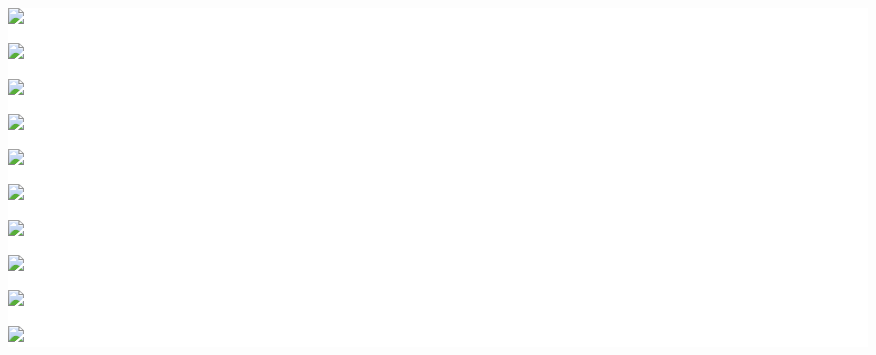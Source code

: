 </div>

<div class="col-lg-3 col-md-4 col-sm-6 col-xs-12 p-2">

<a href="https://djnavarro.net/series-tangle/image/tangle17_16_122.png"><img width = 100% src="https://djnavarro.net/series-tangle/preview/tangle17_16_122.jpg"></a>

</div>

<div class="col-lg-3 col-md-4 col-sm-6 col-xs-12 p-2">

<a href="https://djnavarro.net/series-tangle/image/tangle17_17_130.png"><img width = 100% src="https://djnavarro.net/series-tangle/preview/tangle17_17_130.jpg"></a>

</div>

<div class="col-lg-3 col-md-4 col-sm-6 col-xs-12 p-2">

<a href="https://djnavarro.net/series-tangle/image/tangle17_17_132.png"><img width = 100% src="https://djnavarro.net/series-tangle/preview/tangle17_17_132.jpg"></a>

</div>

<div class="col-lg-3 col-md-4 col-sm-6 col-xs-12 p-2">

<a href="https://djnavarro.net/series-tangle/image/tangle17_17_135.png"><img width = 100% src="https://djnavarro.net/series-tangle/preview/tangle17_17_135.jpg"></a>

</div>

<div class="col-lg-3 col-md-4 col-sm-6 col-xs-12 p-2">

<a href="https://djnavarro.net/series-tangle/image/tangle17_17_137.png"><img width = 100% src="https://djnavarro.net/series-tangle/preview/tangle17_17_137.jpg"></a>

</div>

<div class="col-lg-3 col-md-4 col-sm-6 col-xs-12 p-2">

<a href="https://djnavarro.net/series-tangle/image/tangle17_17_139.png"><img width = 100% src="https://djnavarro.net/series-tangle/preview/tangle17_17_139.jpg"></a>

</div>

<div class="col-lg-3 col-md-4 col-sm-6 col-xs-12 p-2">

<a href="https://djnavarro.net/series-tangle/image/tangle17_18_142.png"><img width = 100% src="https://djnavarro.net/series-tangle/preview/tangle17_18_142.jpg"></a>

</div>

<div class="col-lg-3 col-md-4 col-sm-6 col-xs-12 p-2">

<a href="https://djnavarro.net/series-tangle/image/tangle17_18_147.png"><img width = 100% src="https://djnavarro.net/series-tangle/preview/tangle17_18_147.jpg"></a>

</div>

<div class="col-lg-3 col-md-4 col-sm-6 col-xs-12 p-2">

<a href="https://djnavarro.net/series-tangle/image/tangle20_20_170.png"><img width = 100% src="https://djnavarro.net/series-tangle/preview/tangle20_20_170.jpg"></a>

</div>

<div class="col-lg-3 col-md-4 col-sm-6 col-xs-12 p-2">

<a href="https://djnavarro.net/series-tangle/image/tangle20_20_173.png"><img width = 100% src="https://djnavarro.net/series-tangle/preview/tangle20_20_173.jpg"></a>
